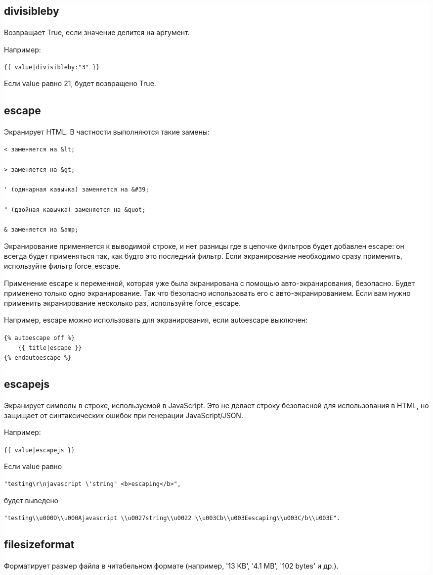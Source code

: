 divisibleby
-----------
Возвращает True, если значение делится на аргумент.

Например:
```
{{ value|divisibleby:"3" }}
```
Если value равно 21, будет возвращено True.

escape
------
Экранирует HTML. В частности выполняются такие замены:
```
< заменяется на &lt;

> заменяется на &gt;

' (одинарная кавычка) заменяется на &#39;

" (двойная кавычка) заменяется на &quot;

& заменяется на &amp;
```
Экранирование применяется к выводимой строке, и нет разницы где в цепочке фильтров будет добавлен escape: он всегда будет применяться так, как будто это последний фильтр. Если экранирование необходимо сразу применить, используйте фильтр force_escape.

Применение escape к переменной, которая уже была экранирована с помощью авто-экранирования, безопасно. Будет применено только одно экранирование. Так что безопасно использовать его с авто-экранированием. Если вам нужно применить экранирование несколько раз, используйте force_escape.

Например, escape можно использовать для экранирования, если autoescape выключен:
```
{% autoescape off %}
    {{ title|escape }}
{% endautoescape %}
```
escapejs
--------
Экранирует символы в строке, используемой в JavaScript. Это не делает строку безопасной для использования в HTML, но защищает от синтаксических ошибок при генерации JavaScript/JSON.

Например:
```
{{ value|escapejs }}
```
Если value равно 
```
"testing\r\njavascript \'string" <b>escaping</b>", 
```
будет выведено 
```
"testing\\u000D\\u000Ajavascript \\u0027string\\u0022 \\u003Cb\\u003Eescaping\\u003C/b\\u003E".
```
filesizeformat
--------------
Форматирует размер файла в читабельном формате (например, '13 KB', '4.1 MB', '102 bytes' и др.).
